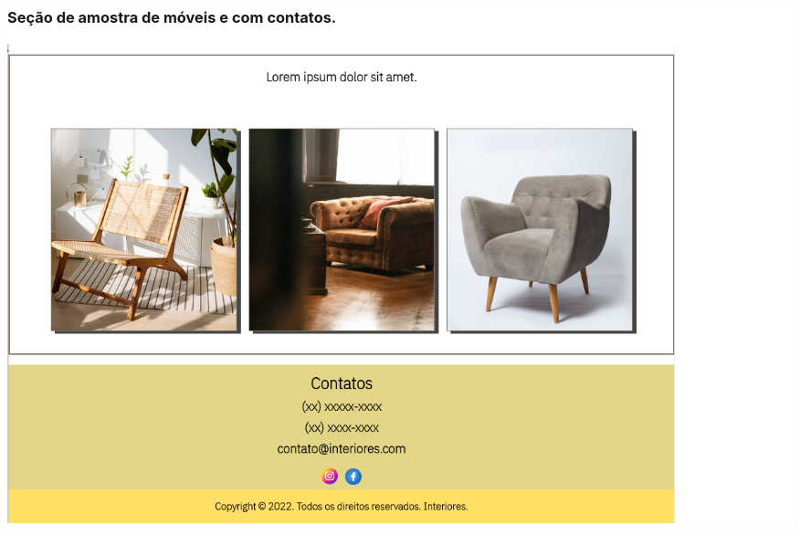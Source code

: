 ### Seção de amostra de móveis e com contatos.
<img class="imagem" src="./ImagesModel/img6.png" width="731px"/>
